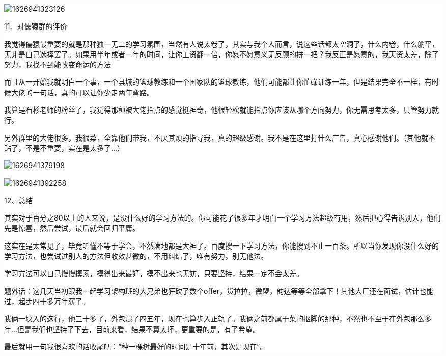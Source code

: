 ![1626941323126](C:\Users\Lenovo\AppData\Roaming\Typora\typora-user-images\1626941323126.png)







11、对儒猿群的评价

我觉得儒猿最重要的就是那种独一无二的学习氛围，当然有人说太卷了，其实与我个人而言，说这些话都太空洞了，什么内卷，什么躺平，无非是自己选择罢了。如果用半年或者一年的时间，让你工资翻一倍，你愿不愿意义无反顾的拼一把？我反正是愿意的，我天资太差，除了努力，我找不到能改变命运的方法

而且从一开始我就明白一个事，一个县城的篮球教练和一个国家队的篮球教练，他们可能都让你忙碌训练一年，但是结果完全不一样，有时候大佬的一句话，真的可以让你少走两年弯路。

我算是石杉老师的粉丝了，我觉得那种被大佬指点的感觉挺神奇，他很轻松就能指点你应该从哪个方向努力，你无需思考太多，只管努力就行。





另外群里的大佬很多，我很菜，全靠他们带我，不厌其烦的指导我，真的超级感谢。我不是在这里打什么广告，真心感谢他们。（其他就不贴了，不是不重要，实在是太多了...）



![1626941379198](C:\Users\Lenovo\AppData\Roaming\Typora\typora-user-images\1626941379198.png)



![1626941392258](C:\Users\Lenovo\AppData\Roaming\Typora\typora-user-images\1626941392258.png)





12、总结

其实对于百分之80以上的人来说，是没什么好的学习方法的。你可能花了很多年才明白一个学习方法超级有用，然后把心得告诉别人，他们先是惊喜，然后尝试，最后就会回归平庸。

这实在是太常见了，毕竟听懂不等于学会，不然满地都是大神了。百度搜一下学习方法，你能搜到不止一百条。所以当你发现你没什么好的学习方法，也尝试过别人的方法但收效甚微的，不用纠结了，唯有努力，别无他法。

学习方法可以自己慢慢摸索，摸得出来最好，摸不出来也无妨，只要坚持，结果一定不会太差。





题外话：这几天当初跟我一起学习架构班的大兄弟也狂砍了数个offer，货拉拉，微盟，韵达等等全部拿下！其他大厂还在面试，估计也能过，起步四十多万年薪了。

我俩一块入的这行，他三十多了，外包混了四五年，现在也算步入正轨了。我俩之前都属于菜的抠脚的那种，不然也不至于在外包那么多年...但是我们也坚持了下去，目前来看，结果不算太坏，更重要的是，有了希望。

最后就用一句我很喜欢的话收尾吧：“种一棵树最好的时间是十年前，其次是现在”。



































